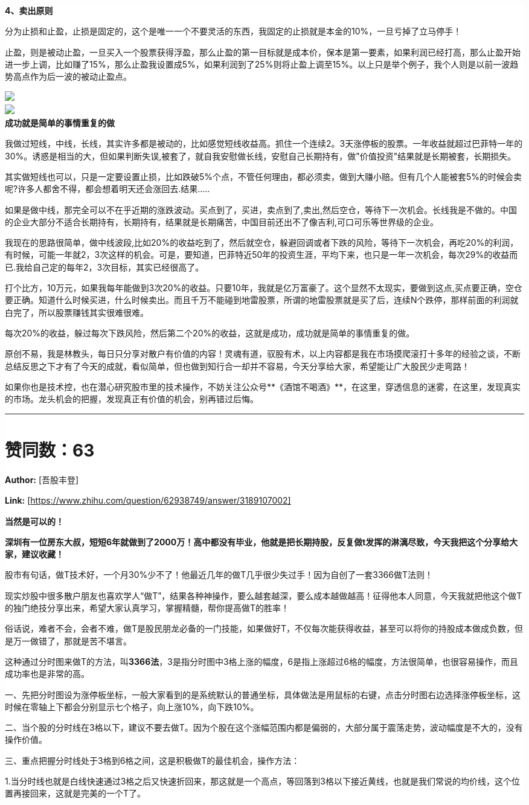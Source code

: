 **4、卖出原则**

分为止损和止盈，止损是固定的，这个是唯一一个不要灵活的东西，我固定的止损就是本金的10%，一旦亏掉了立马停手！

止盈，则是被动止盈，一旦买入一个股票获得浮盈，那么止盈的第一目标就是成本价，保本是第一要素，如果利润已经打高，那么止盈开始进一步上调，比如赚了15%，那么止盈我设置成5%，如果利润到了25%则将止盈上调至15%。以上只是举个例子，我个人则是以前一波趋势高点作为后一波的被动止盈点。

![]((20240731)长期拿着一只股票，每天反复做t，可以赚钱吗？_林教头/v2-ff55631b348606ba54a7de9c683f10e9_720w.jpg)  
![]((20240731)长期拿着一只股票，每天反复做t，可以赚钱吗？_林教头/v2-694fb723b91337791cf6bca686823124_720w.jpg)  
**成功就是简单的事情重复的做**

我做过短线，中线，长线，其实许多都是被动的，比如感觉短线收益高。抓住一个连续2。3天涨停板的股票。一年收益就超过巴菲特一年的30%。诱惑是相当的大，但如果判断失误,被套了，就自我安慰做长线，安慰自己长期持有，做"价值投资"结果就是长期被套，长期损失。

其实做短线也可以，只是一定要设置止损，比如跌破5%个点，不管任何理由，都必须卖，做到大赚小赔。但有几个人能被套5%的时候会卖呢?许多人都舍不得，都会想着明天还会涨回去.结果.....

如果是做中线，那完全可以不在乎近期的涨跌波动。买点到了，买进，卖点到了,卖出,然后空仓，等待下一次机会。长线我是不做的。中国的企业大部分不适合长期持有，长期持有，结果就是长期痛苦，中国目前还出不了像吉利,可口可乐等世界级的企业。

我现在的思路很简单，做中线波段,比如20%的收益吃到了，然后就空仓，躲避回调或者下跌的风险，等待下一次机会，再吃20%的利润，有时候，可能一年就2，3次这样的机会。可是，要知道，巴菲特近50年的投资生涯，平均下来，也只是一年一次机会，每次29%的收益而已.我给自己定的每年2，3次目标，其实已经很高了。

打个比方，10万元，如果我每年能做到3次20%的收益。只要10年，我就是亿万富豪了。这个显然不太现实，要做到这点,买点要正确，空仓要正确。知道什么时候买进，什么时候卖出。而且千万不能碰到地雷股票，所谓的地雷股票就是买了后，连续N个跌停，那样前面的利润就白完了，所以股票赚钱其实很难很难。

每次20%的收益，躲过每次下跌风险，然后第二个20%的收益，这就是成功，成功就是简单的事情重复的做。

原创不易，我是林教头，每日只分享对散户有价值的内容！灵魂有道，驭股有术，以上内容都是我在市场摸爬滚打十多年的经验之谈，不断总结反思之下才有了今天的成就，看似简单，但也做到知行合一却并不容易，今天分享给大家，希望能让广大股民少走弯路！

如果你也是技术控，也在潜心研究股市里的技术操作，不妨关注公众号**《酒馆不喝酒》**，在这里，穿透信息的迷雾，在这里，发现真实的市场。龙头机会的把握，发现真正有价值的机会，别再错过后悔。

---

# 赞同数：63

**Author:** [吾股丰登]

 **Link:** [https://www.zhihu.com/question/62938749/answer/3189107002]

**当然是可以的！**

**深圳有一位房东大叔，短短6年就做到了2000万！高中都没有毕业，他就是把长期持股，反复做t发挥的淋漓尽致，今天我把这个分享给大家，建议收藏！**

股市有句话，做T技术好，一个月30%少不了！他最近几年的做T几乎很少失过手！因为自创了一套3366做T法则！  
   
现实炒股中很多散户朋友也喜欢学人“做T”，结果各种神操作，要么越套越深，要么成本越做越高！征得他本人同意，今天我就把他这个做T的独门绝技分享出来，希望大家认真学习，掌握精髓，帮你提高做T的胜率！  
   
俗话说，难者不会，会者不难，做T是股民朋龙必备的一门技能，如果做好T，不仅每次能获得收益，甚至可以将你的持股成本做成负数，但是万一做错了，那就是苦不堪言。  
   
这种通过分时图来做T的方法，叫**3366法**，3是指分时图中3格上涨的幅度，6是指上涨超过6格的幅度，方法很简单，也很容易操作，而且成功率也是非常的高。  
   
一、先把分时图设为涨停板坐标，一般大家看到的是系统默认的普通坐标，具体做法是用鼠标的右键，点击分时图右边选择涨停板坐标，这时候在零轴上下都会分别显示七个格子，向上涨10%，向下跌10%。  
   
二、当个股的分时线在3格以下，建议不要去做T。因为个股在这个涨幅范围内都是偏弱的，大部分属于震荡走势，波动幅度是不大的，没有操作价值。  
   
三、重点把握分时线处于3格到6格之间，这是积极做T的最佳机会，操作方法：

1.当分时线也就是白线快速通过3格之后又快速折回来，那这就是一个高点，等回落到3格以下接近黄线，也就是我们常说的均价线，这个位置再接回来，这就是完美的一个T了。
